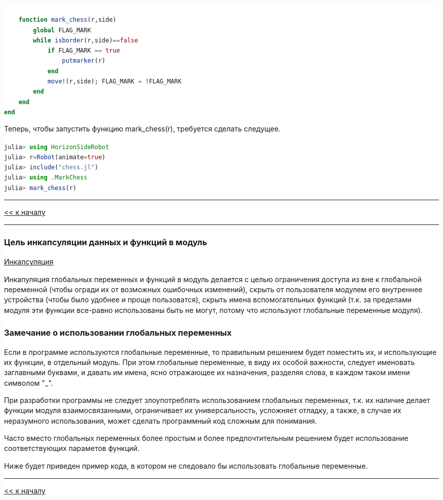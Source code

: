 ```julia

    function mark_chess(r,side)
        global FLAG_MARK
        while isborder(r,side)==false
            if FLAG_MARK == true
                putmarker(r)
            end
            move!(r,side); FLAG_MARK = !FLAG_MARK
        end
    end
end
```
Теперь, чтобы запустить функцию mark_chess(r), требуется сделать следущее.

```julia
julia> using HorizonSideRobot
julia> r=Robot(animate=true)
julia> include("chess.jl")
julia> using .MarkChess
julia> mark_chess(r)
```
------------------------
[<< к началу](#лекция-3)

------------------------

### **Цель инкапсуляции данных и функций в модуль**
[Инкапсуляция](https://ru.wikipedia.org/wiki/инкапсуляция) 

Инкапуляция глобальных переменных и функций в модуль делается с целью ограничения доступа из вне к глобальной переменной (чтобы огради их от возможных ошибочных изменений), скрыть от пользователя модулем его внутреннее устройства (чтобы было удобнее и проще пользоватся), скрыть имена вспомогательных функций (т.к. за пределами модуля эти функции все-равно использованы быть не могут, потому что используют глобальные переменные модуля).

### **Замечание о использовании глобальных переменных**

Если в программе используются глобальные переменные, то правильным решением будет поместить их, и использующие их функции, в отдельный модуль. 
При этом глобальные переменные, в виду их особой важности, следует именовать заглавными буквами, и давать им имена, ясно отражающее их назначения, разделяя слова, в каждом таком имени символом "_".

При разработки программы не следует злоупотреблять использованием глобальных переменных, т.к. их наличие делает функции модуля взаимосвязанными, ограничивает их универсальность, усложняет отладку, а также, в случае их неразумного использования, может сделать программный код сложным для понимания.

Часто вместо глобальных переменных более простым и более предпочтительным решением будет использование соответствующих параметов функций.

Ниже будет приведен пример кода, в котором не следовало бы использовать глобальные переменные.

------------------------
[<< к началу](#лекция-3)
